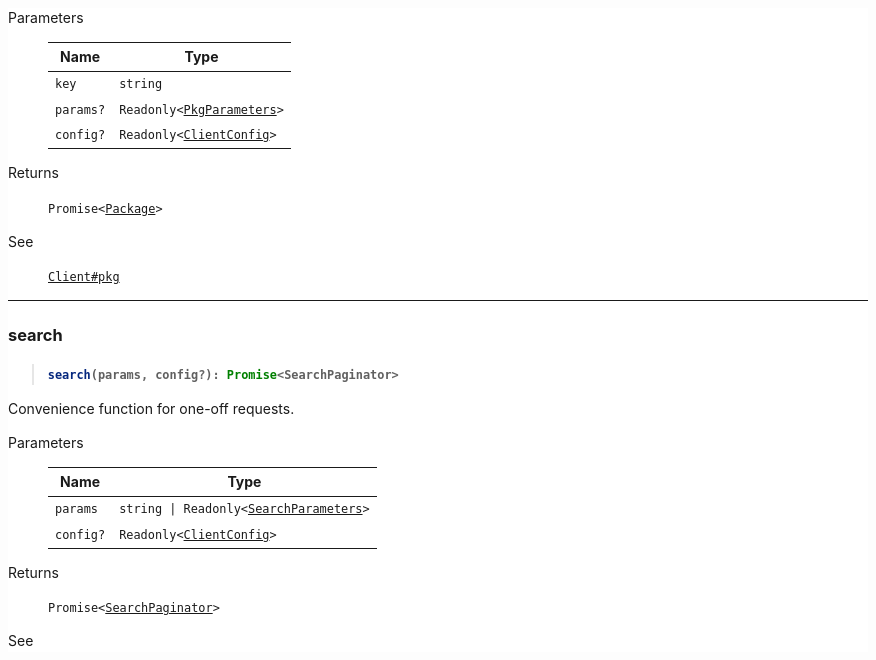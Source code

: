 <dl>
<dt>Parameters</dt><dd><p>

|Name|Type|
|---|---|
|`key`|<code>string</code>|
|`params?`|<code>Readonly<[PkgParameters](../interfaces/json.v1_0.PkgParameters.md)\></code>|
|`config?`|<code>Readonly<[ClientConfig](../interfaces/ClientConfig.md)\></code>|

</p></dd>
<dt>Returns</dt>
<dd><p>

<code>Promise<[Package](../interfaces/json.v1_2.Package.md)\></code>

</p></dd>
<dt> See</dt>
<dd><p>

[`Client#pkg`](../classes/json.v1_3.Client.md#pkg)

</p></dd>
</dl>

___

### search

> <b>
>
> ```typescript
> search(params, config?): Promise<SearchPaginator>
> ```
>
> </b>

Convenience function for one-off requests.

<dl>
<dt>Parameters</dt><dd><p>

|Name|Type|
|---|---|
|`params`|<code>string \| Readonly<[SearchParameters](../interfaces/json.SearchParameters.md)\></code>|
|`config?`|<code>Readonly<[ClientConfig](../interfaces/ClientConfig.md)\></code>|

</p></dd>
<dt>Returns</dt>
<dd><p>

<code>Promise<[SearchPaginator](../classes/json.SearchPaginator.md)\></code>

</p></dd>
<dt> See</dt>
<dd><p>
